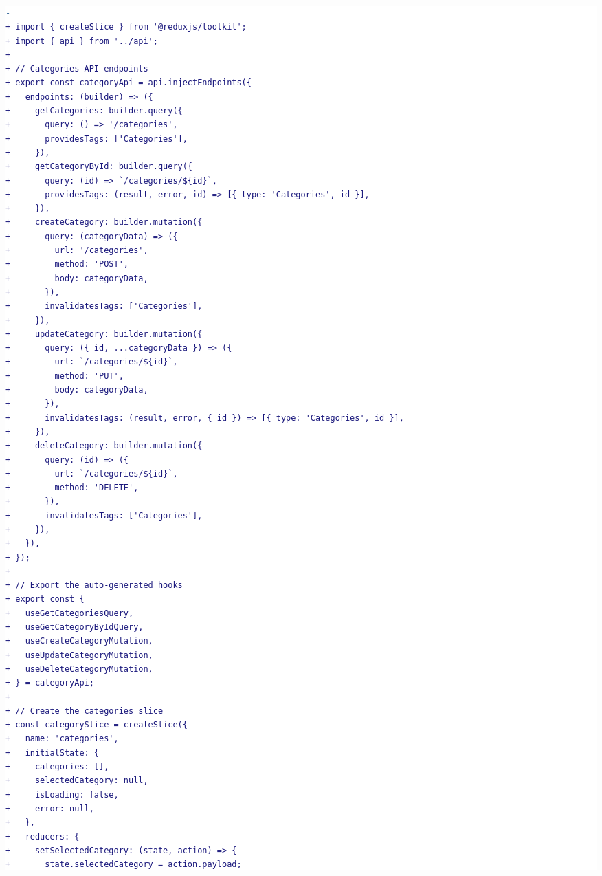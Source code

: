 
```diff
- 
+ import { createSlice } from '@reduxjs/toolkit';
+ import { api } from '../api';
+ 
+ // Categories API endpoints
+ export const categoryApi = api.injectEndpoints({
+   endpoints: (builder) => ({
+     getCategories: builder.query({
+       query: () => '/categories',
+       providesTags: ['Categories'],
+     }),
+     getCategoryById: builder.query({
+       query: (id) => `/categories/${id}`,
+       providesTags: (result, error, id) => [{ type: 'Categories', id }],
+     }),
+     createCategory: builder.mutation({
+       query: (categoryData) => ({
+         url: '/categories',
+         method: 'POST',
+         body: categoryData,
+       }),
+       invalidatesTags: ['Categories'],
+     }),
+     updateCategory: builder.mutation({
+       query: ({ id, ...categoryData }) => ({
+         url: `/categories/${id}`,
+         method: 'PUT',
+         body: categoryData,
+       }),
+       invalidatesTags: (result, error, { id }) => [{ type: 'Categories', id }],
+     }),
+     deleteCategory: builder.mutation({
+       query: (id) => ({
+         url: `/categories/${id}`,
+         method: 'DELETE',
+       }),
+       invalidatesTags: ['Categories'],
+     }),
+   }),
+ });
+ 
+ // Export the auto-generated hooks
+ export const {
+   useGetCategoriesQuery,
+   useGetCategoryByIdQuery,
+   useCreateCategoryMutation,
+   useUpdateCategoryMutation,
+   useDeleteCategoryMutation,
+ } = categoryApi;
+ 
+ // Create the categories slice
+ const categorySlice = createSlice({
+   name: 'categories',
+   initialState: {
+     categories: [],
+     selectedCategory: null,
+     isLoading: false,
+     error: null,
+   },
+   reducers: {
+     setSelectedCategory: (state, action) => {
+       state.selectedCategory = action.payload;
```